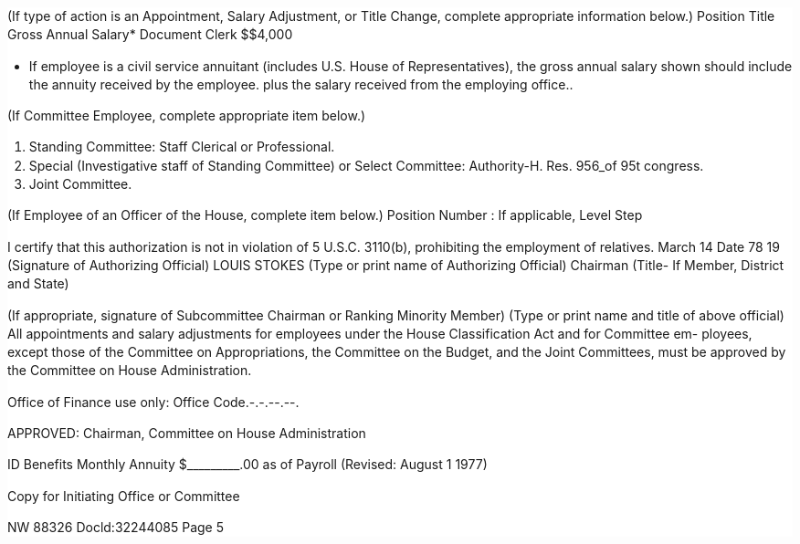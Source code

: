 (If type of action is an Appointment, Salary Adjustment, or Title Change, complete appropriate information below.)
Position Title
Gross Annual Salary*
Document Clerk
$$4,000
* If employee is a civil service annuitant (includes U.S. House of Representatives), the gross annual salary shown should include the annuity received by the employee.
plus the salary received from the employing office..

(If Committee Employee, complete appropriate item below.)
1. Standing Committee: Staff Clerical or Professional.
2. Special (Investigative staff of Standing Committee) or Select Committee: Authority-H. Res. 956_of 95t congress.
3. Joint Committee.

(If Employee of an Officer of the House, complete item below.)
Position Number : If applicable, Level Step

I certify that this authorization is not in violation of 5 U.S.C. 3110(b), prohibiting the employment of
relatives.
March 14
Date
78
19
(Signature of Authorizing Official)
LOUIS STOKES
(Type or print name of Authorizing Official)
Chairman
(Title- If Member, District and State)

(If appropriate, signature of Subcommittee Chairman or Ranking Minority Member)
(Type or print name and title of above official)
All appointments and salary adjustments for employees under the House Classification Act and for Committee em-
ployees, except those of the Committee on Appropriations, the Committee on the Budget, and the Joint Committees, must
be approved by the Committee on House Administration.

Office of Finance use only:
Office Code.-.-.--.--.

APPROVED:
Chairman, Committee on House Administration

ID
Benefits
Monthly Annuity $_________.00 as of
Payroll
(Revised: August 1 1977)

Copy for Initiating Office or Committee

NW 88326 Docld:32244085 Page 5
